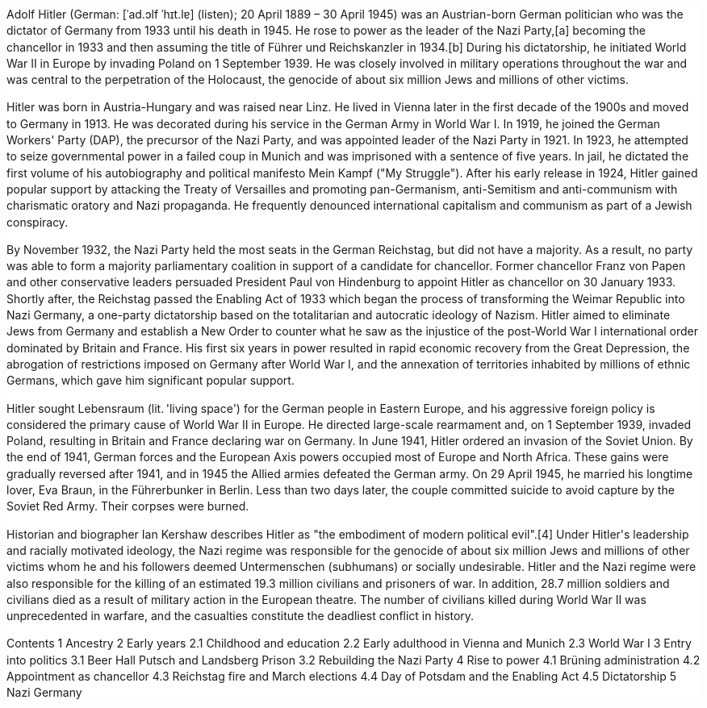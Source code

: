 Adolf Hitler (German: [ˈad.ɔlf ˈhɪt.lɐ] (listen); 20 April 1889 – 30 April 1945) was an Austrian-born German politician who was the dictator of Germany from 1933 until his death in 1945. He rose to power as the leader of the Nazi Party,[a] becoming the chancellor in 1933 and then assuming the title of Führer und Reichskanzler in 1934.[b] During his dictatorship, he initiated World War II in Europe by invading Poland on 1 September 1939. He was closely involved in military operations throughout the war and was central to the perpetration of the Holocaust, the genocide of about six million Jews and millions of other victims.

Hitler was born in Austria-Hungary and was raised near Linz. He lived in Vienna later in the first decade of the 1900s and moved to Germany in 1913. He was decorated during his service in the German Army in World War I. In 1919, he joined the German Workers' Party (DAP), the precursor of the Nazi Party, and was appointed leader of the Nazi Party in 1921. In 1923, he attempted to seize governmental power in a failed coup in Munich and was imprisoned with a sentence of five years. In jail, he dictated the first volume of his autobiography and political manifesto Mein Kampf ("My Struggle"). After his early release in 1924, Hitler gained popular support by attacking the Treaty of Versailles and promoting pan-Germanism, anti-Semitism and anti-communism with charismatic oratory and Nazi propaganda. He frequently denounced international capitalism and communism as part of a Jewish conspiracy.

By November 1932, the Nazi Party held the most seats in the German Reichstag, but did not have a majority. As a result, no party was able to form a majority parliamentary coalition in support of a candidate for chancellor. Former chancellor Franz von Papen and other conservative leaders persuaded President Paul von Hindenburg to appoint Hitler as chancellor on 30 January 1933. Shortly after, the Reichstag passed the Enabling Act of 1933 which began the process of transforming the Weimar Republic into Nazi Germany, a one-party dictatorship based on the totalitarian and autocratic ideology of Nazism. Hitler aimed to eliminate Jews from Germany and establish a New Order to counter what he saw as the injustice of the post-World War I international order dominated by Britain and France. His first six years in power resulted in rapid economic recovery from the Great Depression, the abrogation of restrictions imposed on Germany after World War I, and the annexation of territories inhabited by millions of ethnic Germans, which gave him significant popular support.

Hitler sought Lebensraum (lit. 'living space') for the German people in Eastern Europe, and his aggressive foreign policy is considered the primary cause of World War II in Europe. He directed large-scale rearmament and, on 1 September 1939, invaded Poland, resulting in Britain and France declaring war on Germany. In June 1941, Hitler ordered an invasion of the Soviet Union. By the end of 1941, German forces and the European Axis powers occupied most of Europe and North Africa. These gains were gradually reversed after 1941, and in 1945 the Allied armies defeated the German army. On 29 April 1945, he married his longtime lover, Eva Braun, in the Führerbunker in Berlin. Less than two days later, the couple committed suicide to avoid capture by the Soviet Red Army. Their corpses were burned.

Historian and biographer Ian Kershaw describes Hitler as "the embodiment of modern political evil".[4] Under Hitler's leadership and racially motivated ideology, the Nazi regime was responsible for the genocide of about six million Jews and millions of other victims whom he and his followers deemed Untermenschen (subhumans) or socially undesirable. Hitler and the Nazi regime were also responsible for the killing of an estimated 19.3 million civilians and prisoners of war. In addition, 28.7 million soldiers and civilians died as a result of military action in the European theatre. The number of civilians killed during World War II was unprecedented in warfare, and the casualties constitute the deadliest conflict in history.


Contents
1	Ancestry
2	Early years
2.1	Childhood and education
2.2	Early adulthood in Vienna and Munich
2.3	World War I
3	Entry into politics
3.1	Beer Hall Putsch and Landsberg Prison
3.2	Rebuilding the Nazi Party
4	Rise to power
4.1	Brüning administration
4.2	Appointment as chancellor
4.3	Reichstag fire and March elections
4.4	Day of Potsdam and the Enabling Act
4.5	Dictatorship
5	Nazi Germany